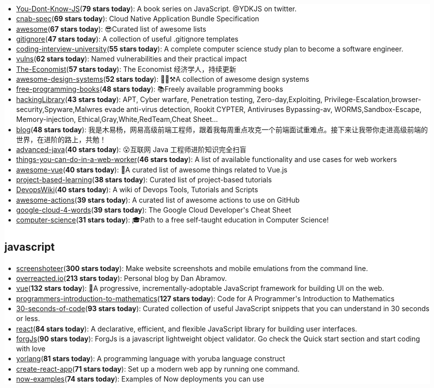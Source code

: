 * [You-Dont-Know-JS](https://github.com/getify/You-Dont-Know-JS)(**79 stars today**): A book series on JavaScript. @YDKJS on twitter.
* [cnab-spec](https://github.com/deislabs/cnab-spec)(**69 stars today**): Cloud Native Application Bundle Specification
* [awesome](https://github.com/sindresorhus/awesome)(**67 stars today**): 😎Curated list of awesome lists
* [gitignore](https://github.com/github/gitignore)(**47 stars today**): A collection of useful .gitignore templates
* [coding-interview-university](https://github.com/jwasham/coding-interview-university)(**55 stars today**): A complete computer science study plan to become a software engineer.
* [vulns](https://github.com/hannob/vulns)(**62 stars today**): Named vulnerabilities and their practical impact
* [The-Economist](https://github.com/nailperry-zd/The-Economist)(**57 stars today**): The Economist 经济学人，持续更新
* [awesome-design-systems](https://github.com/alexpate/awesome-design-systems)(**52 stars today**): 💅🏻⚒A collection of awesome design systems
* [free-programming-books](https://github.com/EbookFoundation/free-programming-books)(**48 stars today**): 📚Freely available programming books
* [hackingLibrary](https://github.com/MyselfExplorer/hackingLibrary)(**43 stars today**): ‪APT,‬ ‪Cyber warfare,‬ ‪Penetration testing,‬ ‪Zero-day,Exploiting,‬ Privilege-Escalation,browser-security‪,Spyware,Malwres evade anti-virus detection,‬ ‪Rookit CYPTER,‬ ‪Antiviruses Bypassing-av,‬ ‪WORMS,Sandbox-Escape,‬ ‪Memory-injection,‬ ‪Ethical,Gray,White,RedTeam,Cheat Sheet‬...
* [blog](https://github.com/yygmind/blog)(**48 stars today**): 我是木易杨，网易高级前端工程师，跟着我每周重点攻克一个前端面试重难点。接下来让我带你走进高级前端的世界，在进阶的路上，共勉！
* [advanced-java](https://github.com/doocs/advanced-java)(**40 stars today**): 😮互联网 Java 工程师进阶知识完全扫盲
* [things-you-can-do-in-a-web-worker](https://github.com/deebloo/things-you-can-do-in-a-web-worker)(**46 stars today**): A list of available functionality and use cases for web workers
* [awesome-vue](https://github.com/vuejs/awesome-vue)(**40 stars today**): 🎉A curated list of awesome things related to Vue.js
* [project-based-learning](https://github.com/tuvtran/project-based-learning)(**38 stars today**): Curated list of project-based tutorials
* [DevopsWiki](https://github.com/Leo-G/DevopsWiki)(**40 stars today**): A wiki of Devops Tools, Tutorials and Scripts
* [awesome-actions](https://github.com/sdras/awesome-actions)(**39 stars today**): A curated list of awesome actions to use on GitHub
* [google-cloud-4-words](https://github.com/gregsramblings/google-cloud-4-words)(**39 stars today**): The Google Cloud Developer's Cheat Sheet
* [computer-science](https://github.com/ossu/computer-science)(**31 stars today**): 🎓Path to a free self-taught education in Computer Science!

## javascript
* [screenshoteer](https://github.com/vladocar/screenshoteer)(**300 stars today**): Make website screenshots and mobile emulations from the command line.
* [overreacted.io](https://github.com/gaearon/overreacted.io)(**213 stars today**): Personal blog by Dan Abramov.
* [vue](https://github.com/vuejs/vue)(**132 stars today**): 🖖A progressive, incrementally-adoptable JavaScript framework for building UI on the web.
* [programmers-introduction-to-mathematics](https://github.com/pim-book/programmers-introduction-to-mathematics)(**127 stars today**): Code for A Programmer's Introduction to Mathematics
* [30-seconds-of-code](https://github.com/30-seconds/30-seconds-of-code)(**93 stars today**): Curated collection of useful JavaScript snippets that you can understand in 30 seconds or less.
* [react](https://github.com/facebook/react)(**84 stars today**): A declarative, efficient, and flexible JavaScript library for building user interfaces.
* [forgJs](https://github.com/oussamahamdaoui/forgJs)(**90 stars today**): ForgJs is a javascript lightweight object validator. Go check the Quick start section and start coding with love
* [yorlang](https://github.com/anoniscoding/yorlang)(**81 stars today**): A programming language with yoruba language construct
* [create-react-app](https://github.com/facebook/create-react-app)(**71 stars today**): Set up a modern web app by running one command.
* [now-examples](https://github.com/zeit/now-examples)(**74 stars today**): Examples of Now deployments you can use